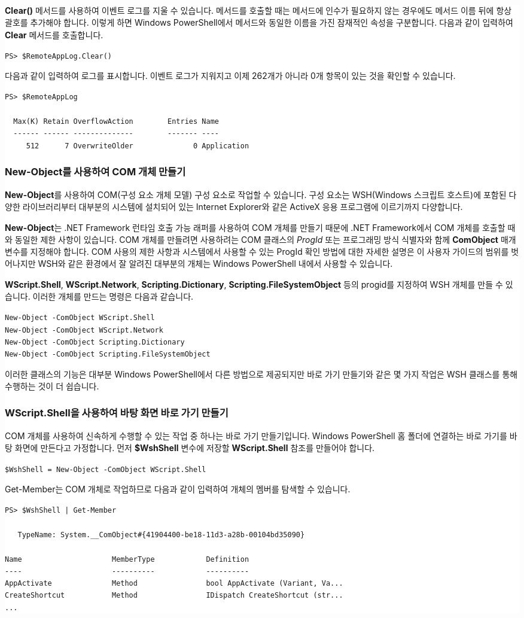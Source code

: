 **Clear()** 메서드를 사용하여 이벤트 로그를 지울 수 있습니다. 메서드를 호출할 때는 메서드에 인수가 필요하지 않는 경우에도 메서드 이름 뒤에 항상 괄호를 추가해야 합니다. 이렇게 하면 Windows PowerShell에서 메서드와 동일한 이름을 가진 잠재적인 속성을 구분합니다. 다음과 같이 입력하여 **Clear** 메서드를 호출합니다.

```
PS> $RemoteAppLog.Clear()
```

다음과 같이 입력하여 로그를 표시합니다. 이벤트 로그가 지워지고 이제 262개가 아니라 0개 항목이 있는 것을 확인할 수 있습니다.

```
PS> $RemoteAppLog

  Max(K) Retain OverflowAction        Entries Name
  ------ ------ --------------        ------- ----
     512      7 OverwriteOlder              0 Application
```

### <a name="creating-com-objects-with-new-object"></a>New-Object를 사용하여 COM 개체 만들기
**New-Object**를 사용하여 COM(구성 요소 개체 모델) 구성 요소로 작업할 수 있습니다. 구성 요소는 WSH(Windows 스크립트 호스트)에 포함된 다양한 라이브러리부터 대부분의 시스템에 설치되어 있는 Internet Explorer와 같은 ActiveX 응용 프로그램에 이르기까지 다양합니다.

**New-Object**는 .NET Framework 런타임 호출 가능 래퍼를 사용하여 COM 개체를 만들기 때문에 .NET Framework에서 COM 개체를 호출할 때와 동일한 제한 사항이 있습니다. COM 개체를 만들려면 사용하려는 COM 클래스의 *ProgId* 또는 프로그래밍 방식 식별자와 함께 **ComObject** 매개 변수를 지정해야 합니다. COM 사용의 제한 사항과 시스템에서 사용할 수 있는 ProgId 확인 방법에 대한 자세한 설명은 이 사용자 가이드의 범위를 벗어나지만 WSH와 같은 환경에서 잘 알려진 대부분의 개체는 Windows PowerShell 내에서 사용할 수 있습니다.

**WScript.Shell**, **WScript.Network**, **Scripting.Dictionary**, **Scripting.FileSystemObject** 등의 progid를 지정하여 WSH 개체를 만들 수 있습니다. 이러한 개체를 만드는 명령은 다음과 같습니다.

```
New-Object -ComObject WScript.Shell
New-Object -ComObject WScript.Network
New-Object -ComObject Scripting.Dictionary
New-Object -ComObject Scripting.FileSystemObject
```

이러한 클래스의 기능은 대부분 Windows PowerShell에서 다른 방법으로 제공되지만 바로 가기 만들기와 같은 몇 가지 작업은 WSH 클래스를 통해 수행하는 것이 더 쉽습니다.

### <a name="creating-a-desktop-shortcut-with-wscriptshell"></a>WScript.Shell을 사용하여 바탕 화면 바로 가기 만들기
COM 개체를 사용하여 신속하게 수행할 수 있는 작업 중 하나는 바로 가기 만들기입니다. Windows PowerShell 홈 폴더에 연결하는 바로 가기를 바탕 화면에 만든다고 가정합니다. 먼저 **$WshShell** 변수에 저장할 **WScript.Shell** 참조를 만들어야 합니다.

```
$WshShell = New-Object -ComObject WScript.Shell
```

Get-Member는 COM 개체로 작업하므로 다음과 같이 입력하여 개체의 멤버를 탐색할 수 있습니다.

```
PS> $WshShell | Get-Member

   TypeName: System.__ComObject#{41904400-be18-11d3-a28b-00104bd35090}

Name                     MemberType            Definition
----                     ----------            ----------
AppActivate              Method                bool AppActivate (Variant, Va...
CreateShortcut           Method                IDispatch CreateShortcut (str...
...
```
